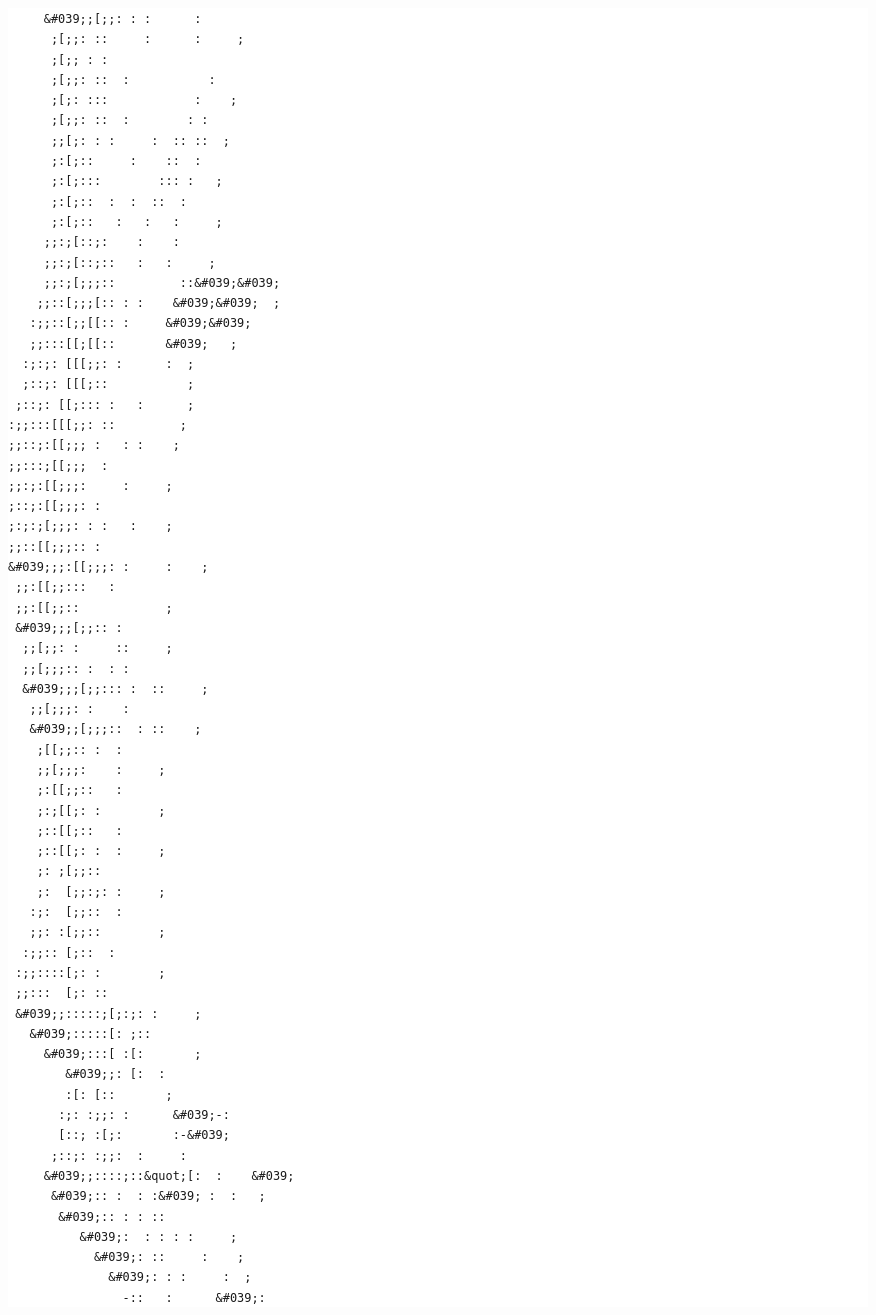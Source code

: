          &#039;;[;;: : :      :
          ;[;;: ::     :      :     ;
          ;[;; : :
          ;[;;: ::  :           :
          ;[;: :::            :    ;
          ;[;;: ::  :        : :
          ;;[;: : :     :  :: ::  ;
          ;:[;::     :    ::  :
          ;:[;:::        ::: :   ;
          ;:[;::  :  :  ::  :
          ;:[;::   :   :   :     ;
         ;;:;[::;:    :    :
         ;;:;[::;::   :   :     ;
         ;;:;[;;;::         ::&#039;&#039;
        ;;::[;;;[:: : :    &#039;&#039;  ;
       :;;::[;;[[:: :     &#039;&#039;
       ;;:::[[;[[::       &#039;   ;
      :;:;: [[[;;: :      :  ;
      ;::;: [[[;::           ;
     ;::;: [[;::: :   :      ;
    :;;:::[[[;;: ::         ;
    ;;::;:[[;;; :   : :    ;
    ;;:::;[[;;;  :
    ;;:;:[[;;;:     :     ;
    ;::;:[[;;;: :
    ;:;:;[;;;: : :   :    ;
    ;;::[[;;;:: :
    &#039;;;:[[;;;: :     :    ;
     ;;:[[;;:::   :
     ;;:[[;;::            ;
     &#039;;;[;;:: :
      ;;[;;: :     ::     ;
      ;;[;;;:: :  : :
      &#039;;;[;;::: :  ::     ;
       ;;[;;;: :    :
       &#039;;[;;;::  : ::    ;
        ;[[;;:: :  :
        ;;[;;;:    :     ;
        ;:[[;;::   :
        ;:;[[;: :        ;
        ;::[[;::   :
        ;::[[;: :  :     ;
        ;: ;[;;::
        ;:  [;;:;: :     ;
       :;:  [;;::  :
       ;;: :[;;::        ;
      :;;:: [;::  :
     :;;::::[;: :        ;
     ;;:::  [;: ::
     &#039;;:::::;[;:;: :     ;
       &#039;:::::[: ;::
         &#039;:::[ :[:       ;
            &#039;;: [:  :
            :[: [::       ;
           :;: :;;: :      &#039;-:
           [::; :[;:       :-&#039;
          ;::;: :;;:  :     :
         &#039;;::::;::&quot;[:  :    &#039;
          &#039;:: :  : :&#039; :  :   ;
           &#039;:: : : ::
              &#039;:  : : : :     ;
                &#039;: ::     :    ;
                  &#039;: : :     :  ;
                    -::   :      &#039;: